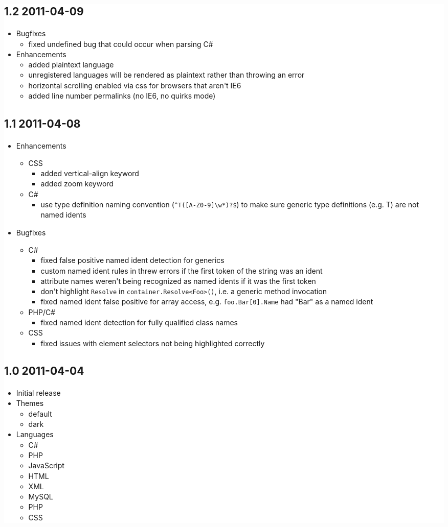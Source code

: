 1.2 2011-04-09
--------------
- Bugfixes
	- fixed undefined bug that could occur when parsing C#
- Enhancements
	- added plaintext language
	- unregistered languages will be rendered as plaintext rather than throwing an error
	- horizontal scrolling enabled via css for browsers that aren't IE6
	- added line number permalinks (no IE6, no quirks mode)

1.1 2011-04-08
--------------
- Enhancements
	- CSS
		- added vertical-align keyword
		- added zoom keyword
	- C#
		- use type definition naming convention (`^T([A-Z0-9]\w*)?$`) to make sure generic type
		  definitions (e.g. T) are not named idents
	
- Bugfixes
	- C#
		- fixed false positive named ident detection for generics
		- custom named ident rules in threw errors if the first token of the string was an ident
		- attribute names weren't being recognized as named idents if it was the first  token
		- don't highlight `Resolve` in `container.Resolve<Foo>()`, i.e. a generic method invocation
		- fixed named ident false positive for array access, e.g. `foo.Bar[0].Name` had "Bar" as a named ident
	- PHP/C#
		- fixed named ident detection for fully qualified class names
	- CSS
		- fixed issues with element selectors not being highlighted correctly

1.0 2011-04-04
--------------
- Initial release
- Themes
	- default
	- dark
- Languages
	- C#
	- PHP
	- JavaScript
	- HTML
	- XML
	- MySQL
	- PHP
	- CSS
